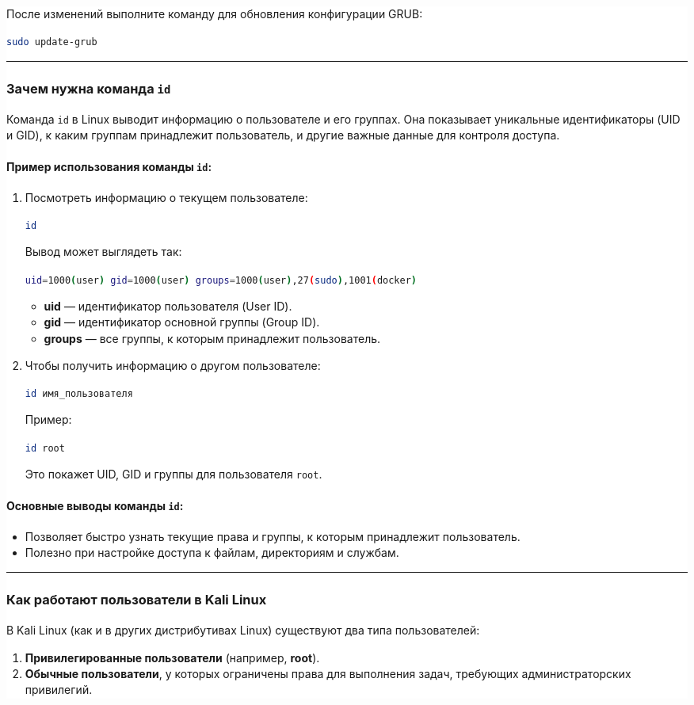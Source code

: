После изменений выполните команду для обновления конфигурации GRUB:

```bash
sudo update-grub
```

---

### Зачем нужна команда `id`

Команда `id` в Linux выводит информацию о пользователе и его группах. Она показывает уникальные идентификаторы (UID и GID), к каким группам принадлежит пользователь, и другие важные данные для контроля доступа.

#### Пример использования команды `id`:

1. Посмотреть информацию о текущем пользователе:

   ```bash
   id
   ```

   Вывод может выглядеть так:

   ```bash
   uid=1000(user) gid=1000(user) groups=1000(user),27(sudo),1001(docker)
   ```

   - **uid** — идентификатор пользователя (User ID).
   - **gid** — идентификатор основной группы (Group ID).
   - **groups** — все группы, к которым принадлежит пользователь.

2. Чтобы получить информацию о другом пользователе:

   ```bash
   id имя_пользователя
   ```

   Пример:

   ```bash
   id root
   ```

   Это покажет UID, GID и группы для пользователя `root`.

#### Основные выводы команды `id`:
- Позволяет быстро узнать текущие права и группы, к которым принадлежит пользователь.
- Полезно при настройке доступа к файлам, директориям и службам.

---

### Как работают пользователи в Kali Linux

В Kali Linux (как и в других дистрибутивах Linux) существуют два типа пользователей:

1. **Привилегированные пользователи** (например, **root**).
2. **Обычные пользователи**, у которых ограничены права для выполнения задач, требующих администраторских привилегий.
